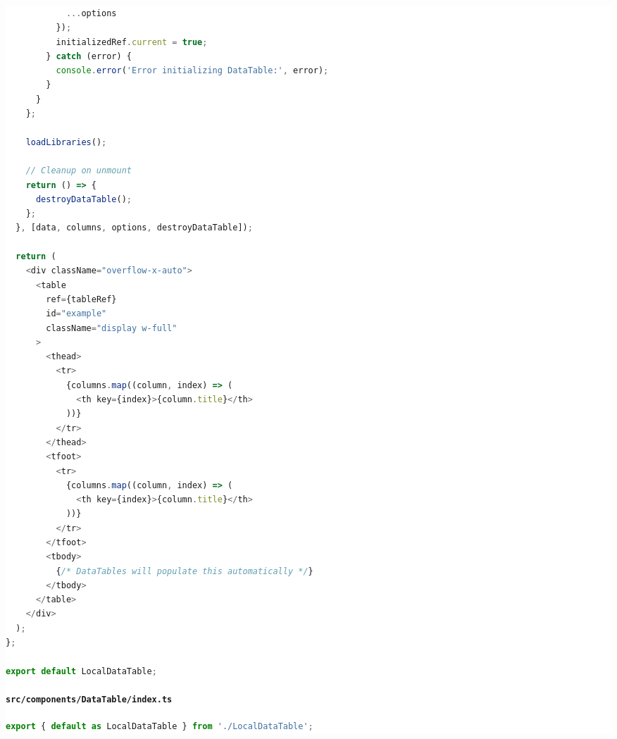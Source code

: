 ```typescript
            ...options
          });
          initializedRef.current = true;
        } catch (error) {
          console.error('Error initializing DataTable:', error);
        }
      }
    };

    loadLibraries();

    // Cleanup on unmount
    return () => {
      destroyDataTable();
    };
  }, [data, columns, options, destroyDataTable]);

  return (
    <div className="overflow-x-auto">
      <table 
        ref={tableRef} 
        id="example" 
        className="display w-full"
      >
        <thead>
          <tr>
            {columns.map((column, index) => (
              <th key={index}>{column.title}</th>
            ))}
          </tr>
        </thead>
        <tfoot>
          <tr>
            {columns.map((column, index) => (
              <th key={index}>{column.title}</th>
            ))}
          </tr>
        </tfoot>
        <tbody>
          {/* DataTables will populate this automatically */}
        </tbody>
      </table>
    </div>
  );
};

export default LocalDataTable;
```

#### `src/components/DataTable/index.ts`
```typescript
export { default as LocalDataTable } from './LocalDataTable';
```
